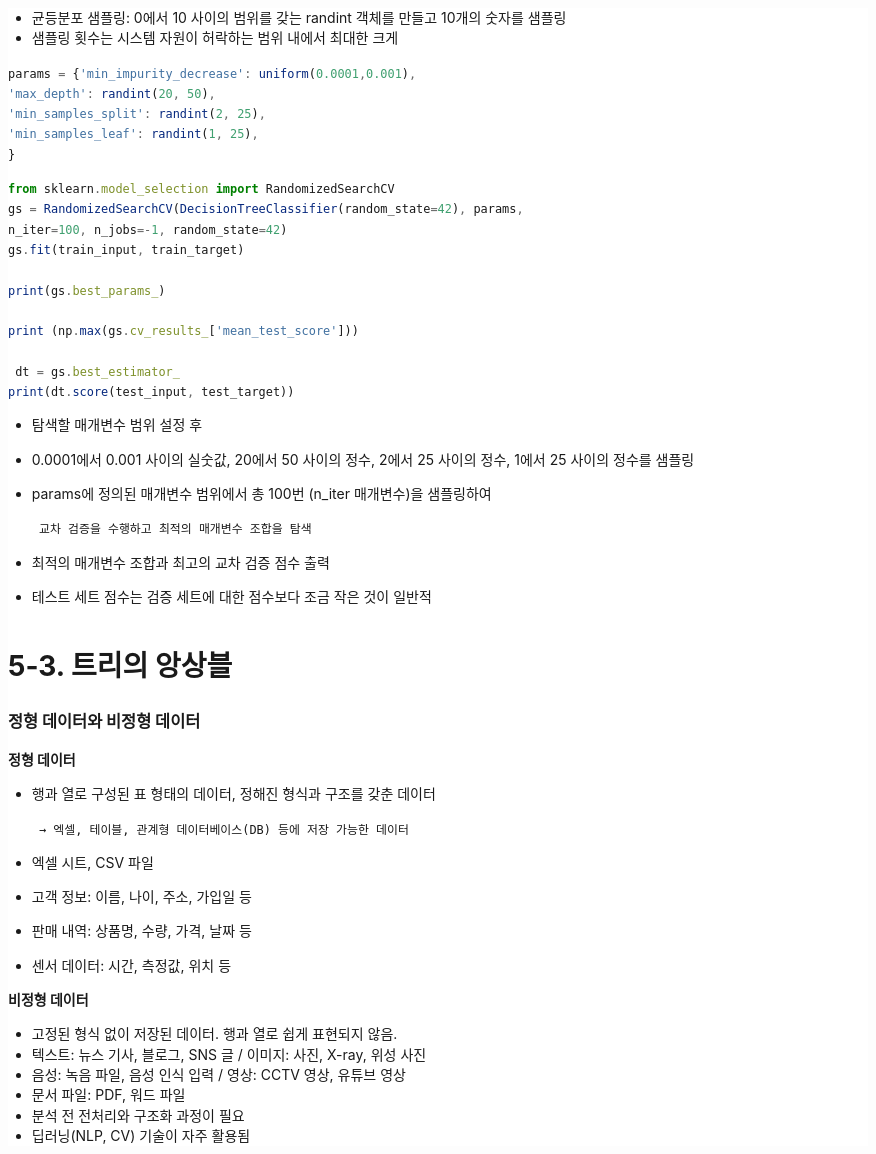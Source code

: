 - 균등분포 샘플링: 0에서 10 사이의 범위를 갖는 randint 객체를 만들고 10개의 숫자를 샘플링
- 샘플링 횟수는 시스템 자원이 허락하는 범위 내에서 최대한 크게

```jsx
params = {'min_impurity_decrease': uniform(0.0001,0.001),
'max_depth': randint(20, 50),
'min_samples_split': randint(2, 25),
'min_samples_leaf': randint(1, 25),
}
```

```jsx
from sklearn.model_selection import RandomizedSearchCV
gs = RandomizedSearchCV(DecisionTreeClassifier(random_state=42), params,
n_iter=100, n_jobs=-1, random_state=42)
gs.fit(train_input, train_target)

print(gs.best_params_)

print (np.max(gs.cv_results_['mean_test_score']))

 dt = gs.best_estimator_
print(dt.score(test_input, test_target))
```

- 탐색할 매개변수 범위 설정 후
- 0.0001에서 0.001 사이의 실숫값,  20에서 50 사이의 정수, 2에서 25 사이의 정수,  1에서 25 사이의 정수를 샘플링
- params에 정의된 매개변수 범위에서 총 100번 (n_iter 매개변수)을 샘플링하여

       교차 검증을 수행하고 최적의 매개변수 조합을 탐색

- 최적의 매개변수 조합과 최고의 교차 검증 점수 출력
- 테스트 세트 점수는 검증 세트에 대한 점수보다 조금 작은 것이 일반적

# 5-3. 트리의 앙상블

### 정형 데이터와 비정형 데이터

**정형 데이터**

- 행과 열로 구성된 표 형태의 데이터, 정해진 형식과 구조를 갖춘 데이터

       → 엑셀, 테이블, 관계형 데이터베이스(DB) 등에 저장 가능한 데이터

- 엑셀 시트, CSV 파일
- 고객 정보: 이름, 나이, 주소, 가입일 등
- 판매 내역: 상품명, 수량, 가격, 날짜 등
- 센서 데이터: 시간, 측정값, 위치 등

**비정형 데이터**

- 고정된 형식 없이 저장된 데이터. 행과 열로 쉽게 표현되지 않음.
- 텍스트: 뉴스 기사, 블로그, SNS 글 / 이미지: 사진, X-ray, 위성 사진
- 음성: 녹음 파일, 음성 인식 입력 / 영상: CCTV 영상, 유튜브 영상
- 문서 파일: PDF, 워드 파일
- 분석 전 전처리와 구조화 과정이 필요
- 딥러닝(NLP, CV) 기술이 자주 활용됨
